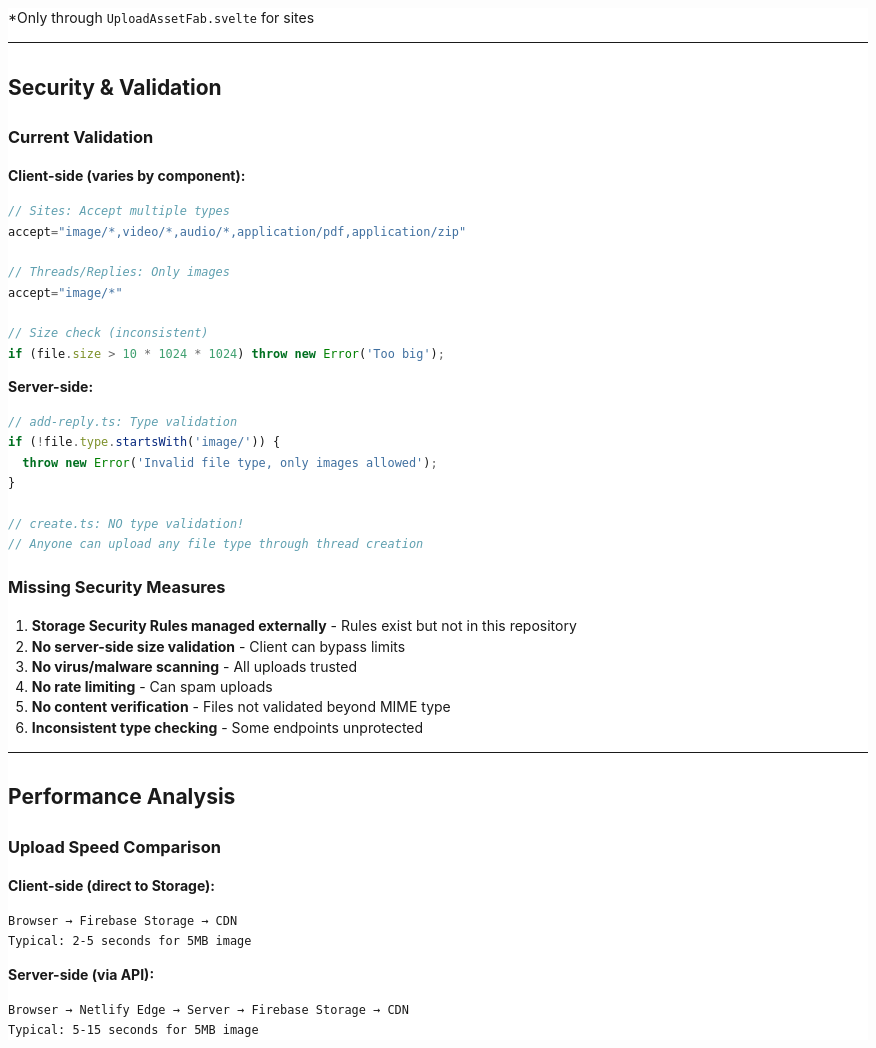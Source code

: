 *Only through `UploadAssetFab.svelte` for sites

---

## Security & Validation

### Current Validation

**Client-side (varies by component):**
```typescript
// Sites: Accept multiple types
accept="image/*,video/*,audio/*,application/pdf,application/zip"

// Threads/Replies: Only images
accept="image/*"

// Size check (inconsistent)
if (file.size > 10 * 1024 * 1024) throw new Error('Too big');
```

**Server-side:**
```typescript
// add-reply.ts: Type validation
if (!file.type.startsWith('image/')) {
  throw new Error('Invalid file type, only images allowed');
}

// create.ts: NO type validation!
// Anyone can upload any file type through thread creation
```

### Missing Security Measures

1. **Storage Security Rules managed externally** - Rules exist but not in this repository
2. **No server-side size validation** - Client can bypass limits
3. **No virus/malware scanning** - All uploads trusted
4. **No rate limiting** - Can spam uploads
5. **No content verification** - Files not validated beyond MIME type
6. **Inconsistent type checking** - Some endpoints unprotected

---

## Performance Analysis

### Upload Speed Comparison

**Client-side (direct to Storage):**
```
Browser → Firebase Storage → CDN
Typical: 2-5 seconds for 5MB image
```

**Server-side (via API):**
```
Browser → Netlify Edge → Server → Firebase Storage → CDN
Typical: 5-15 seconds for 5MB image
```
